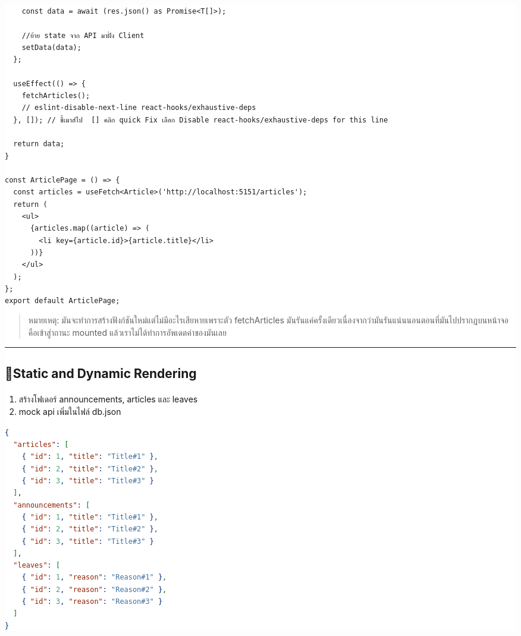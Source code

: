 ```tsx
    const data = await (res.json() as Promise<T[]>);

    //ย้าย state จาก API มาฝั่ง Client
    setData(data);
  };

  useEffect(() => {
    fetchArticles();
    // eslint-disable-next-line react-hooks/exhaustive-deps
  }, []); // ชี้เมาส์ไป  [] คลิก quick Fix เลือก Disable react-hooks/exhaustive-deps for this line

  return data;
}

const ArticlePage = () => {
  const articles = useFetch<Article>('http://localhost:5151/articles');
  return (
    <ul>
      {articles.map((article) => (
        <li key={article.id}>{article.title}</li>
      ))}
    </ul>
  );
};
export default ArticlePage;
```

> หมายเหตุ: มันจะทำการสร้างฟังก์ชันใหม่แต่ไม่มีอะไรเสียหายเพราะตัว fetchArticles มันรันแค่ครั้งเดียวเนื่องจากว่ามันรันแน่นนอนตอนที่มันไปปรากฏบนหน้าจอคือเข้าสู่าถานะ mounted แล้วเราไม่ได้ทำการอัพเดตค่าของมันเลย

---

## 📍Static and Dynamic Rendering

1. สร้างโฟเดอร์ announcements, articles และ leaves
2. mock api เพิ่มในไฟล์ db.json

```json
{
  "articles": [
    { "id": 1, "title": "Title#1" },
    { "id": 2, "title": "Title#2" },
    { "id": 3, "title": "Title#3" }
  ],
  "announcements": [
    { "id": 1, "title": "Title#1" },
    { "id": 2, "title": "Title#2" },
    { "id": 3, "title": "Title#3" }
  ],
  "leaves": [
    { "id": 1, "reason": "Reason#1" },
    { "id": 2, "reason": "Reason#2" },
    { "id": 3, "reason": "Reason#3" }
  ]
}
```
